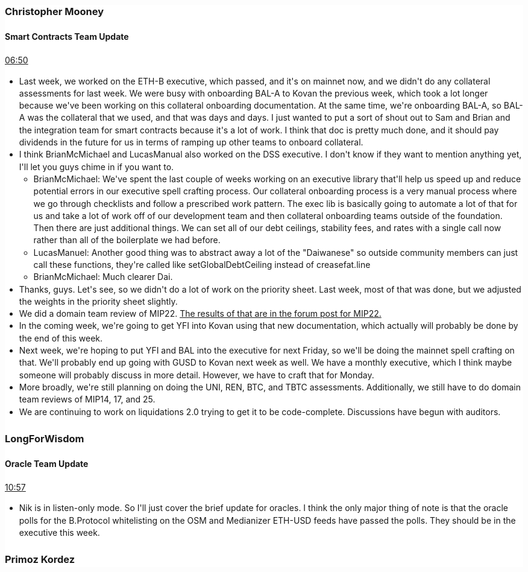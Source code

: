 ### Christopher Mooney

#### Smart Contracts Team Update

[06:50](https://youtu.be/1BcBrArV-5A?t=410)

- Last week, we worked on the ETH-B executive, which passed, and it's on mainnet now, and we didn't do any collateral assessments for last week. We were busy with onboarding BAL-A to Kovan the previous week, which took a lot longer because we've been working on this collateral onboarding documentation. At the same time, we're onboarding BAL-A, so BAL-A was the collateral that we used, and that was days and days. I just wanted to put a sort of shout out to Sam and Brian and the integration team for smart contracts because it's a lot of work. I think that doc is pretty much done, and it should pay dividends in the future for us in terms of ramping up other teams to onboard collateral.
- I think BrianMcMichael and LucasManual also worked on the DSS executive. I don't know if they want to mention anything yet, I'll let you guys chime in if you want to.
    - BrianMcMichael: We've spent the last couple of weeks working on an executive library that'll help us speed up and reduce potential errors in our executive spell crafting process. Our collateral onboarding process is a very manual process where we go through checklists and follow a prescribed work pattern. The exec lib is basically going to automate a lot of that for us and take a lot of work off of our development team and then collateral onboarding teams outside of the foundation. Then there are just additional things. We can set all of our debt ceilings, stability fees, and rates with a single call now rather than all of the boilerplate we had before.
    - LucasManuel: Another good thing was to abstract away a lot of the "Daiwanese" so outside community members can just call these functions, they're called like setGlobalDebtCeiling instead of creasefat.line
    - BrianMcMichael: Much clearer Dai.
- Thanks, guys. Let's see, so we didn't do a lot of work on the priority sheet. Last week, most of that was done, but we adjusted the weights in the priority sheet slightly.
- We did a domain team review of MIP22. [The results of that are in the forum post for MIP22.](https://forum.makerdao.com/t/mip22-centrifuge-direct-liquidation-module/3930/9)
- In the coming week, we're going to get YFI into Kovan using that new documentation, which actually will probably be done by the end of this week.
- Next week, we're hoping to put YFI and BAL into the executive for next Friday, so we'll be doing the mainnet spell crafting on that. We'll probably end up going with GUSD to Kovan next week as well. We have a monthly executive, which I think maybe someone will probably discuss in more detail. However, we have to craft that for Monday.
- More broadly, we're still planning on doing the UNI, REN, BTC, and TBTC assessments. Additionally, we still have to do domain team reviews of MIP14, 17, and 25.
- We are continuing to work on liquidations 2.0 trying to get it to be code-complete. Discussions have begun with auditors.

### LongForWisdom

#### Oracle Team Update

[10:57](https://youtu.be/1BcBrArV-5A?t=657)

- Nik is in listen-only mode. So I'll just cover the brief update for oracles. I think the only major thing of note is that the oracle polls for the B.Protocol whitelisting on the OSM and Medianizer ETH-USD feeds have passed the polls. They should be in the executive this week.

### Primoz Kordez
